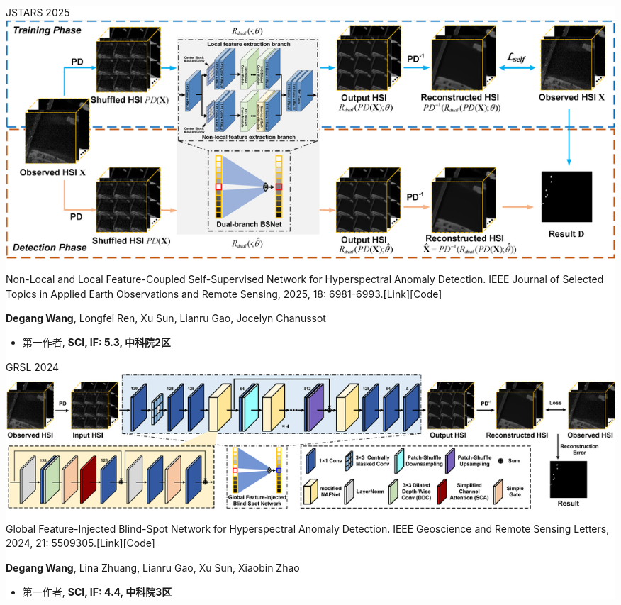 <div class='paper-box'><div class='paper-box-image'><div><div class="badge">JSTARS 2025</div><img src='../images/NL2Net.png' alt="sym" width="100%"></div></div>
<div class='paper-box-text' markdown="1">
  
Non-Local and Local Feature-Coupled Self-Supervised Network for Hyperspectral Anomaly Detection. IEEE Journal of Selected Topics in Applied Earth Observations and Remote Sensing, 2025, 18: 6981-6993.[[Link](ieeexplore.ieee.org/document/10890991)][[Code](https://github.com/DegangWang97/IEEE_JSTARS_NL2Net)]

**Degang Wang**, Longfei Ren, Xu Sun, Lianru Gao, Jocelyn Chanussot

- 第一作者, **SCI, IF: 5.3, 中科院2区**

</div>
</div>

<div class='paper-box'><div class='paper-box-image'><div><div class="badge">GRSL 2024</div><img src='../images/PUNNet.png' alt="sym" width="100%"></div></div>
<div class='paper-box-text' markdown="1">
  
Global Feature-Injected Blind-Spot Network for Hyperspectral Anomaly Detection. IEEE Geoscience and Remote Sensing Letters, 2024, 21: 5509305.[[Link](ieeexplore.ieee.org/document/10648847)][[Code](https://github.com/DegangWang97/IEEE_GRSL_PUNNet)]

**Degang Wang**, Lina Zhuang, Lianru Gao, Xu Sun, Xiaobin Zhao

- 第一作者, **SCI, IF: 4.4, 中科院3区**

</div>
</div>
